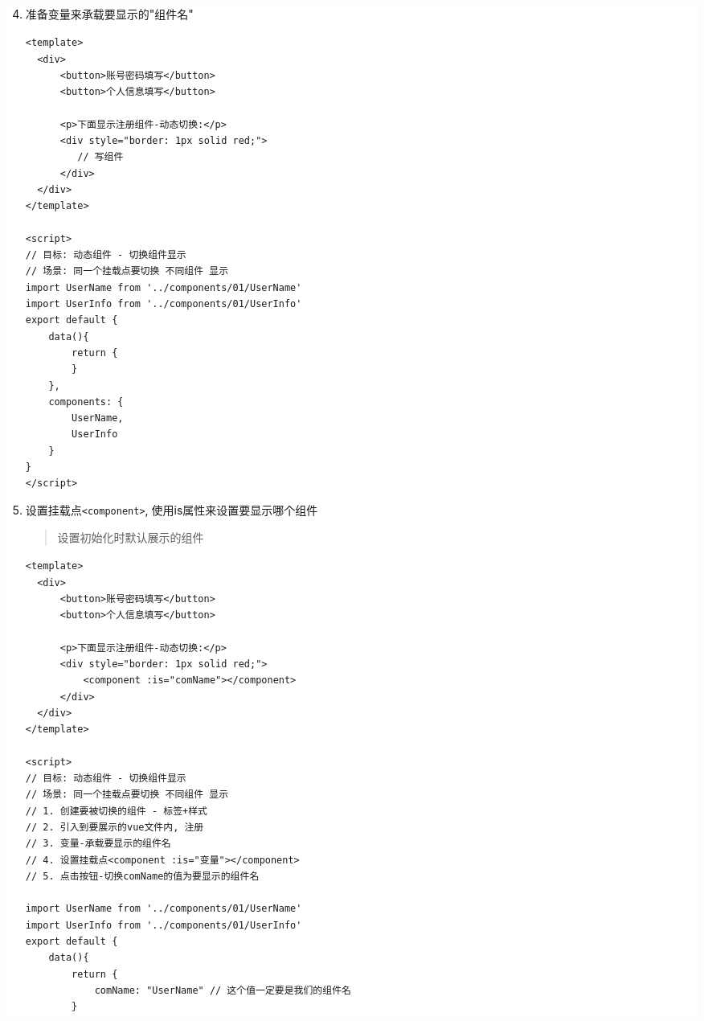 4. 准备变量来承载要显示的"组件名"

   ```VUE
   <template>
     <div>
         <button>账号密码填写</button>
         <button>个人信息填写</button>
   
         <p>下面显示注册组件-动态切换:</p>
         <div style="border: 1px solid red;">
   			// 写组件
         </div>
     </div>
   </template>
   
   <script>
   // 目标: 动态组件 - 切换组件显示
   // 场景: 同一个挂载点要切换 不同组件 显示
   import UserName from '../components/01/UserName'
   import UserInfo from '../components/01/UserInfo'
   export default {
       data(){
           return {
           }
       },
       components: {
           UserName,
           UserInfo
       }
   }
   </script>
   ```

5. 设置挂载点`<component>`, 使用is属性来设置要显示哪个组件

   >  设置初始化时默认展示的组件

   ```vue
   <template>
     <div>
         <button>账号密码填写</button>
         <button>个人信息填写</button>
   
         <p>下面显示注册组件-动态切换:</p>
         <div style="border: 1px solid red;">
             <component :is="comName"></component>
         </div>
     </div>
   </template>
   
   <script>
   // 目标: 动态组件 - 切换组件显示
   // 场景: 同一个挂载点要切换 不同组件 显示
   // 1. 创建要被切换的组件 - 标签+样式
   // 2. 引入到要展示的vue文件内, 注册
   // 3. 变量-承载要显示的组件名
   // 4. 设置挂载点<component :is="变量"></component>
   // 5. 点击按钮-切换comName的值为要显示的组件名
   
   import UserName from '../components/01/UserName'
   import UserInfo from '../components/01/UserInfo'
   export default {
       data(){
           return {
               comName: "UserName" // 这个值一定要是我们的组件名
           }
   ```